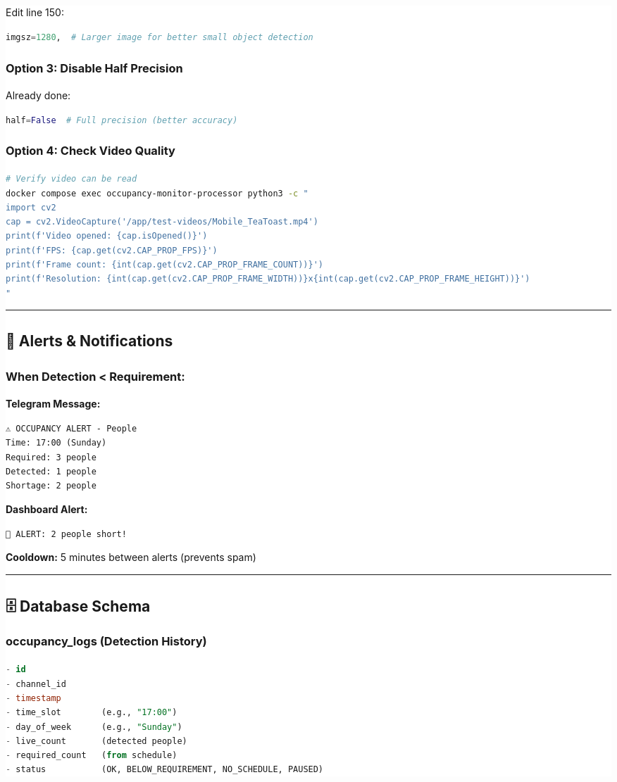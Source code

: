 Edit line 150:
```python
imgsz=1280,  # Larger image for better small object detection
```

### **Option 3: Disable Half Precision**

Already done:
```python
half=False  # Full precision (better accuracy)
```

### **Option 4: Check Video Quality**

```bash
# Verify video can be read
docker compose exec occupancy-monitor-processor python3 -c "
import cv2
cap = cv2.VideoCapture('/app/test-videos/Mobile_TeaToast.mp4')
print(f'Video opened: {cap.isOpened()}')
print(f'FPS: {cap.get(cv2.CAP_PROP_FPS)}')
print(f'Frame count: {int(cap.get(cv2.CAP_PROP_FRAME_COUNT))}')
print(f'Resolution: {int(cap.get(cv2.CAP_PROP_FRAME_WIDTH))}x{int(cap.get(cv2.CAP_PROP_FRAME_HEIGHT))}')
"
```

---

## 📱 **Alerts & Notifications**

### **When Detection < Requirement:**

**Telegram Message:**
```
⚠️ OCCUPANCY ALERT - People
Time: 17:00 (Sunday)
Required: 3 people
Detected: 1 people
Shortage: 2 people
```

**Dashboard Alert:**
```
🔴 ALERT: 2 people short!
```

**Cooldown:** 5 minutes between alerts (prevents spam)

---

## 🗄️ **Database Schema**

### **occupancy_logs** (Detection History)
```sql
- id
- channel_id
- timestamp
- time_slot        (e.g., "17:00")
- day_of_week      (e.g., "Sunday")
- live_count       (detected people)
- required_count   (from schedule)
- status           (OK, BELOW_REQUIREMENT, NO_SCHEDULE, PAUSED)
```
